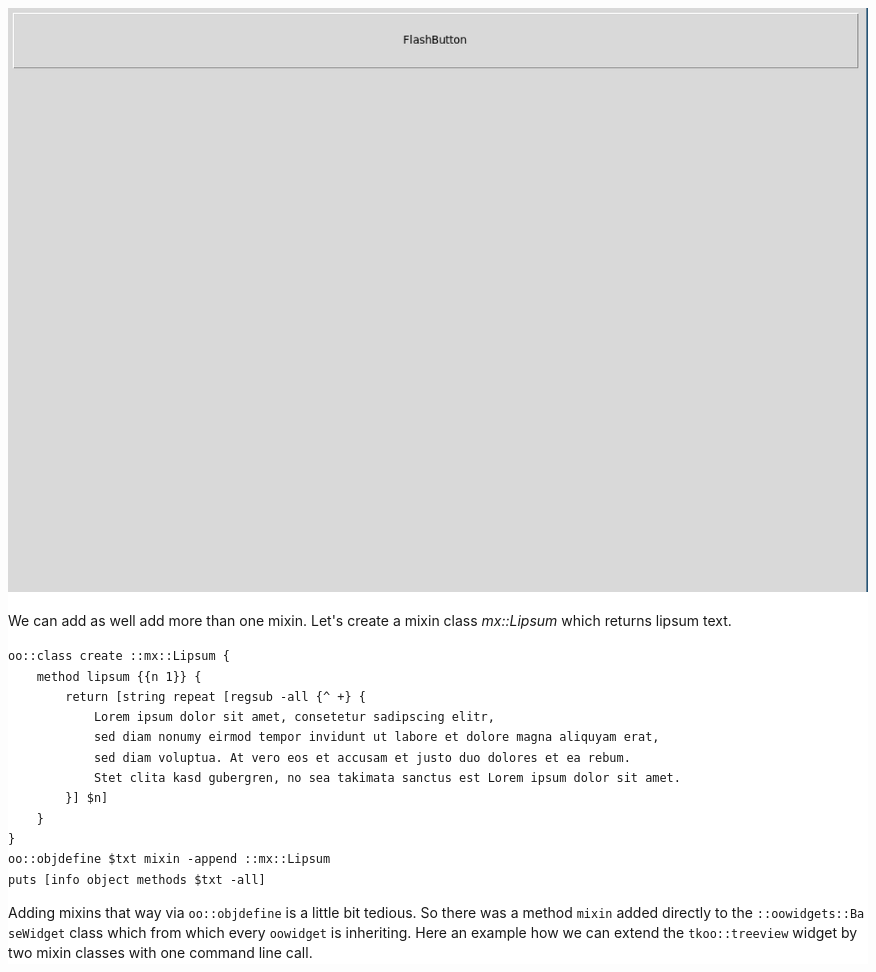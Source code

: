 ![](images/tutorial-01.gif)

We can add as well add more than one mixin. Let's create a mixin class _mx::Lipsum_ which returns lipsum text.

```{.tcl}
oo::class create ::mx::Lipsum {
    method lipsum {{n 1}} {
        return [string repeat [regsub -all {^ +} {
            Lorem ipsum dolor sit amet, consetetur sadipscing elitr,
            sed diam nonumy eirmod tempor invidunt ut labore et dolore magna aliquyam erat,
            sed diam voluptua. At vero eos et accusam et justo duo dolores et ea rebum. 
            Stet clita kasd gubergren, no sea takimata sanctus est Lorem ipsum dolor sit amet.
        }] $n]    
    }
}   
oo::objdefine $txt mixin -append ::mx::Lipsum 
puts [info object methods $txt -all]
```

Adding mixins that way via  `oo::objdefine` is a little bit tedious. So there was a
method  `mixin` added  directly to the  `::oowidgets::BaseWidget`  class which
from which every  `oowidget` is inheriting.  Here an example how we can extend
the `tkoo::treeview` widget by two mixin classes with one command line call.
